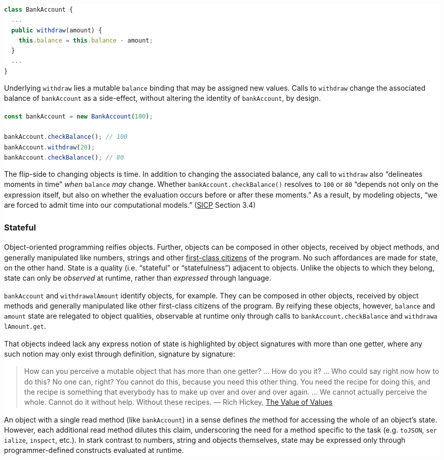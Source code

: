 ```ts
class BankAccount {
  ...
  public withdraw(amount) {
    this.balance = this.balance - amount;
  }
  ...
}
```

Underlying `withdraw` lies a mutable `balance` binding that may be assigned new values. Calls to `withdraw` change the associated balance of `bankAccount` as a side-effect, without altering the identity of `bankAccount`, by design.

```ts
const bankAccount = new BankAccount(100);

bankAccount.checkBalance(); // 100
bankAccount.withdraw(20);
bankAccount.checkBalance(); // 80
```

The flip-side to changing objects is time. In addition to changing the associated balance, any call to `withdraw` also “delineates moments in time” _when_ `balance` _may_ change. Whether `bankAccount.checkBalance()` resolves to `100` or `80` “depends not only on the expression itself, but also on whether the evaluation occurs before or after these moments.” As a result, by modeling objects, “we are forced to admit time into our computational models.” ([SICP](https://web.mit.edu/alexmv/6.037/sicp.pdf) Section 3.4)

### Stateful

Object-oriented programming reifies objects. Further, objects can be composed in other objects, received by object methods, and generally manipulated like numbers, strings and other [first-class citizens](https://en.wikipedia.org/wiki/First-class_citizen) of the program. No such affordances are made for state, on the other hand. State is a quality (i.e. “stateful” or “statefulness”) adjacent to objects. Unlike the objects to which they belong, state can only be _observed_ at runtime, rather than _expressed_ through language.

`bankAccount` and `withdrawalAmount` identify objects, for example. They can be composed in other objects, received by object methods and generally manipulated like other first-class citizens of the program. By reifying these objects, however, `balance` and `amount` state are relegated to object qualities, observable at runtime only through calls to `bankAccount.checkBalance` and `withdrawalAmount.get`.

That objects indeed lack any express notion of state is highlighted by object signatures with more than one getter, where any such notion may only exist through definition, signature by signature:

> How can you perceive a mutable object that has more than one getter? … How do you it? … Who could say right now how to do this? No one can, right? You cannot do this, because you need this other thing. You need the recipe for doing this, and the recipe is something that everybody has to make up over and over and over again. … We cannot actually perceive the whole. Cannot do it without help. Without these recipes. — Rich Hickey, [The Value of Values](https://github.com/matthiasn/talk-transcripts/blob/master/Hickey_Rich/ValueOfValuesLong.md)

An object with a single read method (like `bankAccount`) in a sense defines _the_ method for accessing the whole of an object’s state. However, each additional read method dilutes this claim, underscoring the need for a method specific to the task (e.g. `toJSON`, `serialize`, `inspect`, etc.). In stark contrast to numbers, string and objects themselves, state may be expressed only through programmer-defined constructs evaluated at runtime.
